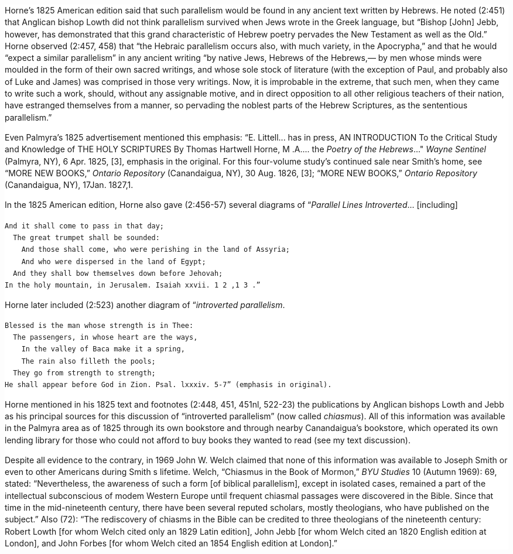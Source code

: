 Horne’s 1825 American edition said that such parallelism would be found in any ancient text written by Hebrews. He noted (2:451) that Anglican bishop Lowth did not think parallelism survived when Jews wrote in the Greek language, but “Bishop [John] Jebb, however, has demonstrated that this grand characteristic of Hebrew poetry pervades the New Testament as well as the Old.” Horne observed (2:457, 458) that “the Hebraic parallelism occurs also, with much variety, in the Apocrypha,” and that he would “expect a similar parallelism” in any ancient writing “by native Jews, Hebrews of the Hebrews,— by men whose minds were moulded in the form of their own sacred writings, and whose sole stock of literature (with the exception of Paul, and probably also of Luke and James) was comprised in those very writings. Now, it is improbable in the extreme, that such men, when they came to write such a work, should, without any assignable motive, and in direct opposition to all other religious teachers of their nation, have estranged themselves from a manner, so pervading the noblest parts of the Hebrew Scriptures, as the sententious parallelism.”

Even Palmyra’s 1825 advertisement mentioned this emphasis: “E. Littell... has in press, AN INTRODUCTION To the Critical Study and Knowledge of THE HOLY SCRIPTURES By Thomas Hartwell Horne, M .A.... the *Poetry of the Hebrews*..." *Wayne Sentinel* (Palmyra, NY), 6 Apr. 1825, [3], emphasis in the original. For this four-volume study’s continued sale near Smith’s home, see “MORE NEW BOOKS,” *Ontario Repository* (Canandaigua, NY), 30 Aug.  1826, [3]; “MORE NEW BOOKS,” *Ontario Repository* (Canandaigua, NY), 17Jan. 1827,1.

In the 1825 American edition, Horne also gave (2:456-57) several diagrams of “*Parallel Lines Introverted*... [including]

    And it shall come to pass in that day;
      The great trumpet shall be sounded:
        And those shall come, who were perishing in the land of Assyria;
        And who were dispersed in the land of Egypt;
      And they shall bow themselves down before Jehovah;
    In the holy mountain, in Jerusalem. Isaiah xxvii. 1 2 ,1 3 .”

Horne later included (2:523) another diagram of “*introverted parallelism*.

    Blessed is the man whose strength is in Thee:
      The passengers, in whose heart are the ways,
        In the valley of Baca make it a spring,
        The rain also filleth the pools;
      They go from strength to strength;
    He shall appear before God in Zion. Psal. lxxxiv. 5-7” (emphasis in original).

Horne mentioned in his 1825 text and footnotes (2:448, 451, 451nl, 522-23) the publications by Anglican bishops Lowth and Jebb as his principal sources for this discussion of “introverted parallelism” (now called *chiasmus*). All of this information was available in the Palmyra area as of 1825 through its own bookstore and through nearby Canandaigua’s bookstore, which operated its own lending library for those who could not afford to buy books they wanted to read (see my text discussion).

Despite all evidence to the contrary, in 1969 John W. Welch claimed that none of this information was available to Joseph Smith or even to other Americans during Smith s lifetime.  Welch, “Chiasmus in the Book of Mormon,” *BYU Studies* 10 (Autumn 1969): 69, stated: “Nevertheless, the awareness of such a form [of biblical parallelism], except in isolated cases, remained a part of the intellectual subconscious of modem Western Europe until frequent chiasmal passages were discovered in the Bible. Since that time in the mid-nineteenth century, there have been several reputed scholars, mostly theologians, who have published on the subject.” Also (72): “The rediscovery of chiasms in the Bible can be credited to three theologians of the nineteenth century: Robert Lowth [for whom Welch cited only an 1829 Latin edition], John Jebb [for whom Welch cited an 1820 English edition at London], and John Forbes [for whom Welch cited an 1854 English edition at London].”
